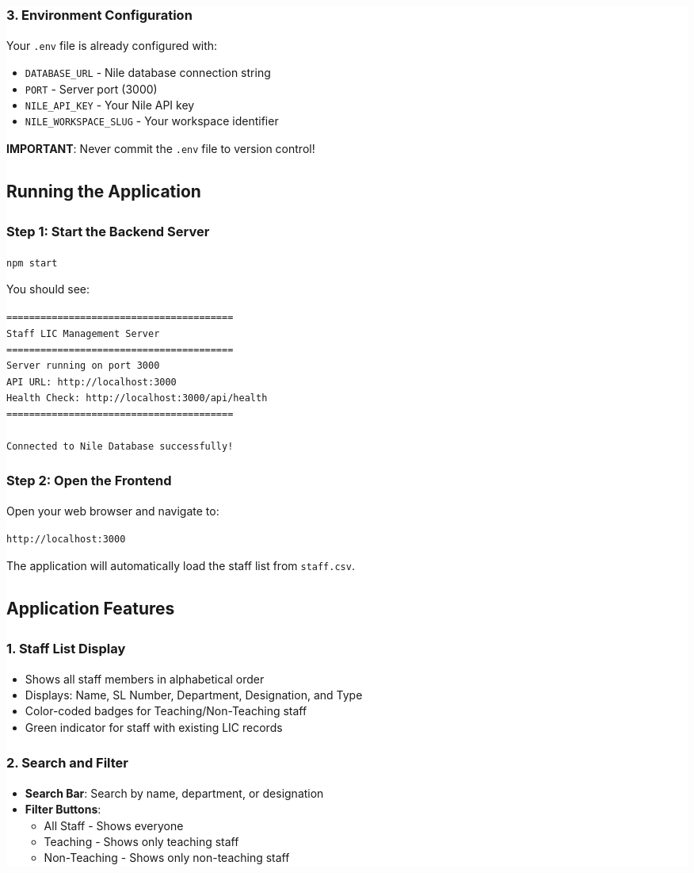 ### 3. Environment Configuration

Your `.env` file is already configured with:
- `DATABASE_URL` - Nile database connection string
- `PORT` - Server port (3000)
- `NILE_API_KEY` - Your Nile API key
- `NILE_WORKSPACE_SLUG` - Your workspace identifier

**IMPORTANT**: Never commit the `.env` file to version control!

## Running the Application

### Step 1: Start the Backend Server

```bash
npm start
```

You should see:
```
========================================
Staff LIC Management Server
========================================
Server running on port 3000
API URL: http://localhost:3000
Health Check: http://localhost:3000/api/health
========================================

Connected to Nile Database successfully!
```

### Step 2: Open the Frontend

Open your web browser and navigate to:
```
http://localhost:3000
```

The application will automatically load the staff list from `staff.csv`.

## Application Features

### 1. Staff List Display

- Shows all staff members in alphabetical order
- Displays: Name, SL Number, Department, Designation, and Type
- Color-coded badges for Teaching/Non-Teaching staff
- Green indicator for staff with existing LIC records

### 2. Search and Filter

- **Search Bar**: Search by name, department, or designation
- **Filter Buttons**:
  - All Staff - Shows everyone
  - Teaching - Shows only teaching staff
  - Non-Teaching - Shows only non-teaching staff
